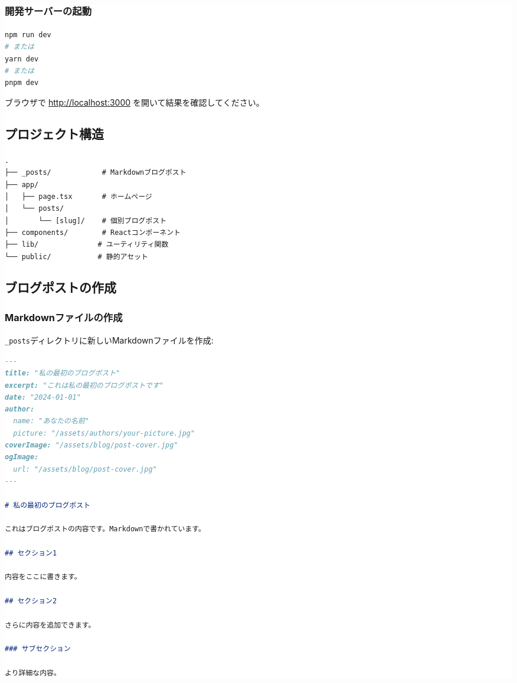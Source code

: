 ### 開発サーバーの起動

```bash
npm run dev
# または
yarn dev
# または
pnpm dev
```

ブラウザで [http://localhost:3000](http://localhost:3000) を開いて結果を確認してください。

## プロジェクト構造

```
.
├── _posts/            # Markdownブログポスト
├── app/
│   ├── page.tsx       # ホームページ
│   └── posts/
│       └── [slug]/    # 個別ブログポスト
├── components/        # Reactコンポーネント
├── lib/              # ユーティリティ関数
└── public/           # 静的アセット
```

## ブログポストの作成

### Markdownファイルの作成

`_posts`ディレクトリに新しいMarkdownファイルを作成:

```markdown
---
title: "私の最初のブログポスト"
excerpt: "これは私の最初のブログポストです"
date: "2024-01-01"
author:
  name: "あなたの名前"
  picture: "/assets/authors/your-picture.jpg"
coverImage: "/assets/blog/post-cover.jpg"
ogImage:
  url: "/assets/blog/post-cover.jpg"
---

# 私の最初のブログポスト

これはブログポストの内容です。Markdownで書かれています。

## セクション1

内容をここに書きます。

## セクション2

さらに内容を追加できます。

### サブセクション

より詳細な内容。
```
